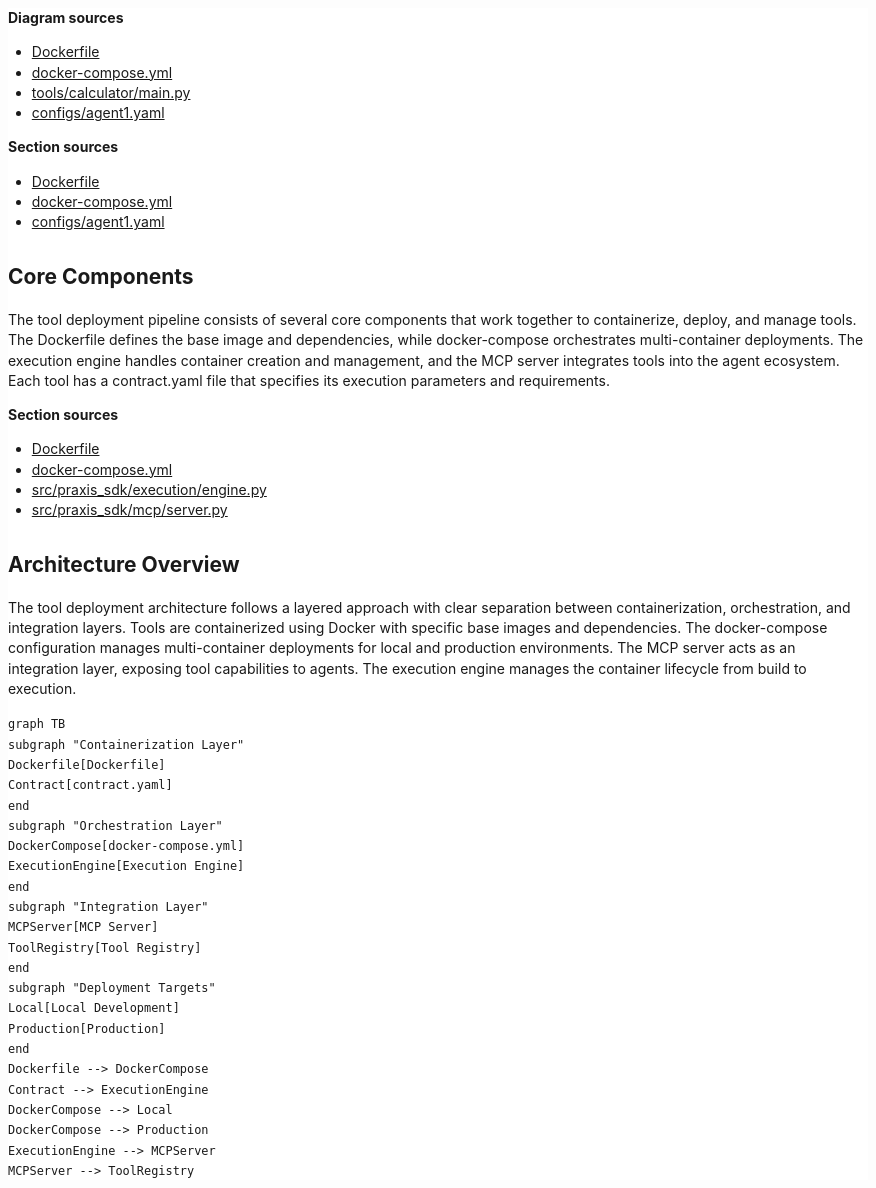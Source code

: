 **Diagram sources**
- [Dockerfile](file://Dockerfile)
- [docker-compose.yml](file://docker-compose.yml)
- [tools/calculator/main.py](file://tools/calculator/main.py)
- [configs/agent1.yaml](file://configs/agent1.yaml)

**Section sources**
- [Dockerfile](file://Dockerfile)
- [docker-compose.yml](file://docker-compose.yml)
- [configs/agent1.yaml](file://configs/agent1.yaml)

## Core Components
The tool deployment pipeline consists of several core components that work together to containerize, deploy, and manage tools. The Dockerfile defines the base image and dependencies, while docker-compose orchestrates multi-container deployments. The execution engine handles container creation and management, and the MCP server integrates tools into the agent ecosystem. Each tool has a contract.yaml file that specifies its execution parameters and requirements.

**Section sources**
- [Dockerfile](file://Dockerfile)
- [docker-compose.yml](file://docker-compose.yml)
- [src/praxis_sdk/execution/engine.py](file://src/praxis_sdk/execution/engine.py)
- [src/praxis_sdk/mcp/server.py](file://src/praxis_sdk/mcp/server.py)

## Architecture Overview
The tool deployment architecture follows a layered approach with clear separation between containerization, orchestration, and integration layers. Tools are containerized using Docker with specific base images and dependencies. The docker-compose configuration manages multi-container deployments for local and production environments. The MCP server acts as an integration layer, exposing tool capabilities to agents. The execution engine manages the container lifecycle from build to execution.

```mermaid
graph TB
subgraph "Containerization Layer"
Dockerfile[Dockerfile]
Contract[contract.yaml]
end
subgraph "Orchestration Layer"
DockerCompose[docker-compose.yml]
ExecutionEngine[Execution Engine]
end
subgraph "Integration Layer"
MCPServer[MCP Server]
ToolRegistry[Tool Registry]
end
subgraph "Deployment Targets"
Local[Local Development]
Production[Production]
end
Dockerfile --> DockerCompose
Contract --> ExecutionEngine
DockerCompose --> Local
DockerCompose --> Production
ExecutionEngine --> MCPServer
MCPServer --> ToolRegistry
```

